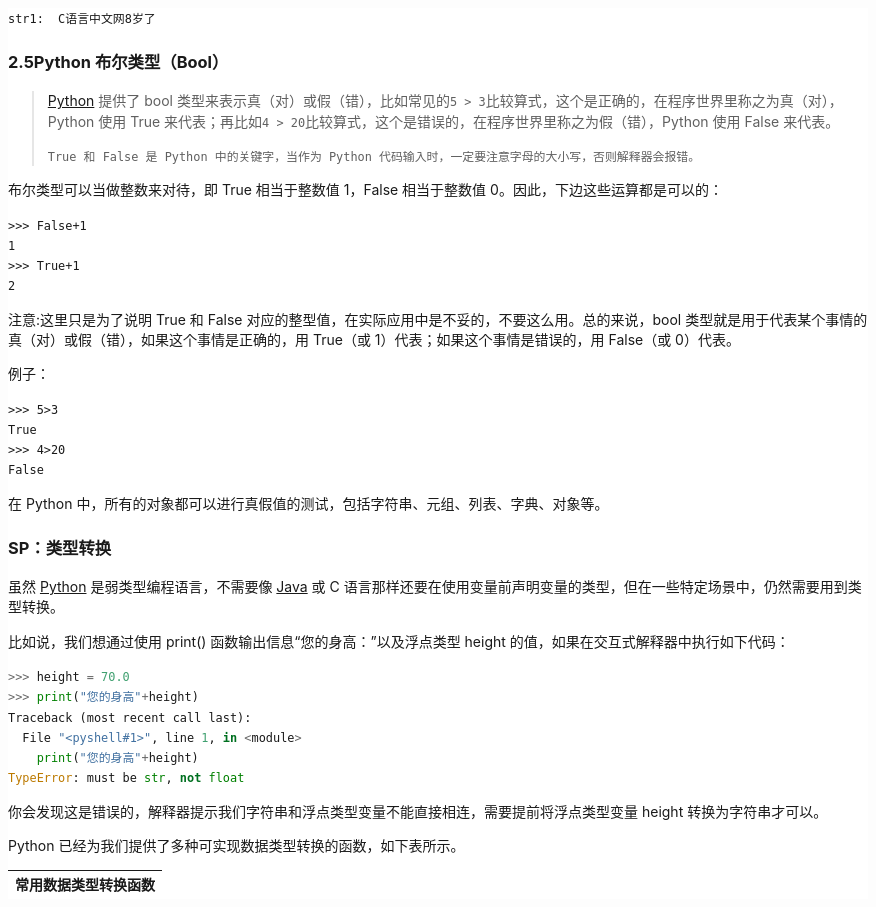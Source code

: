 ```
str1:  C语言中文网8岁了
```

### 2.5Python 布尔类型（Bool）

> [Python](http://c.biancheng.net/python/) 提供了 bool 类型来表示真（对）或假（错），比如常见的`5 > 3`比较算式，这个是正确的，在程序世界里称之为真（对），Python 使用 True 来代表；再比如`4 > 20`比较算式，这个是错误的，在程序世界里称之为假（错），Python 使用 False 来代表。
>
> ```
> True 和 False 是 Python 中的关键字，当作为 Python 代码输入时，一定要注意字母的大小写，否则解释器会报错。
> ```

布尔类型可以当做整数来对待，即 True 相当于整数值 1，False 相当于整数值 0。因此，下边这些运算都是可以的：

```
>>> False+1
1
>>> True+1
2
```

注意:这里只是为了说明 True 和 False 对应的整型值，在实际应用中是不妥的，不要这么用。总的来说，bool 类型就是用于代表某个事情的真（对）或假（错），如果这个事情是正确的，用 True（或 1）代表；如果这个事情是错误的，用 False（或 0）代表。

例子：

```
>>> 5>3
True
>>> 4>20
False
```

在 Python 中，所有的对象都可以进行真假值的测试，包括字符串、元组、列表、字典、对象等。

### SP：类型转换

虽然 [Python](http://c.biancheng.net/python/) 是弱类型编程语言，不需要像 [Java](http://c.biancheng.net/java/) 或 C 语言那样还要在使用变量前声明变量的类型，但在一些特定场景中，仍然需要用到类型转换。

比如说，我们想通过使用 print() 函数输出信息“您的身高：”以及浮点类型 height 的值，如果在交互式解释器中执行如下代码：

```python
>>> height = 70.0
>>> print("您的身高"+height)
Traceback (most recent call last):
  File "<pyshell#1>", line 1, in <module>
    print("您的身高"+height)
TypeError: must be str, not float
```

你会发现这是错误的，解释器提示我们字符串和浮点类型变量不能直接相连，需要提前将浮点类型变量 height 转换为字符串才可以。

Python 已经为我们提供了多种可实现数据类型转换的函数，如下表所示。

| 常用数据类型转换函数 |
| :------------------: |
